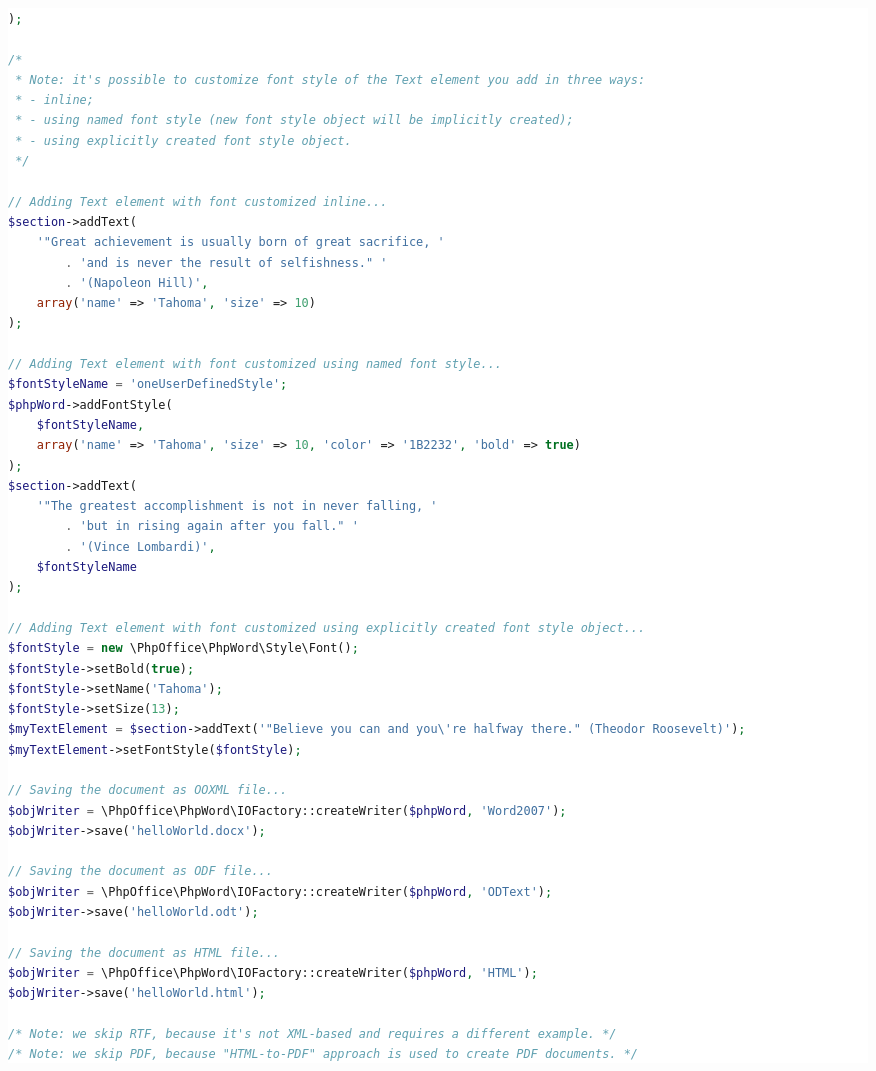 ```php
);

/*
 * Note: it's possible to customize font style of the Text element you add in three ways:
 * - inline;
 * - using named font style (new font style object will be implicitly created);
 * - using explicitly created font style object.
 */

// Adding Text element with font customized inline...
$section->addText(
    '"Great achievement is usually born of great sacrifice, '
        . 'and is never the result of selfishness." '
        . '(Napoleon Hill)',
    array('name' => 'Tahoma', 'size' => 10)
);

// Adding Text element with font customized using named font style...
$fontStyleName = 'oneUserDefinedStyle';
$phpWord->addFontStyle(
    $fontStyleName,
    array('name' => 'Tahoma', 'size' => 10, 'color' => '1B2232', 'bold' => true)
);
$section->addText(
    '"The greatest accomplishment is not in never falling, '
        . 'but in rising again after you fall." '
        . '(Vince Lombardi)',
    $fontStyleName
);

// Adding Text element with font customized using explicitly created font style object...
$fontStyle = new \PhpOffice\PhpWord\Style\Font();
$fontStyle->setBold(true);
$fontStyle->setName('Tahoma');
$fontStyle->setSize(13);
$myTextElement = $section->addText('"Believe you can and you\'re halfway there." (Theodor Roosevelt)');
$myTextElement->setFontStyle($fontStyle);

// Saving the document as OOXML file...
$objWriter = \PhpOffice\PhpWord\IOFactory::createWriter($phpWord, 'Word2007');
$objWriter->save('helloWorld.docx');

// Saving the document as ODF file...
$objWriter = \PhpOffice\PhpWord\IOFactory::createWriter($phpWord, 'ODText');
$objWriter->save('helloWorld.odt');

// Saving the document as HTML file...
$objWriter = \PhpOffice\PhpWord\IOFactory::createWriter($phpWord, 'HTML');
$objWriter->save('helloWorld.html');

/* Note: we skip RTF, because it's not XML-based and requires a different example. */
/* Note: we skip PDF, because "HTML-to-PDF" approach is used to create PDF documents. */
```
